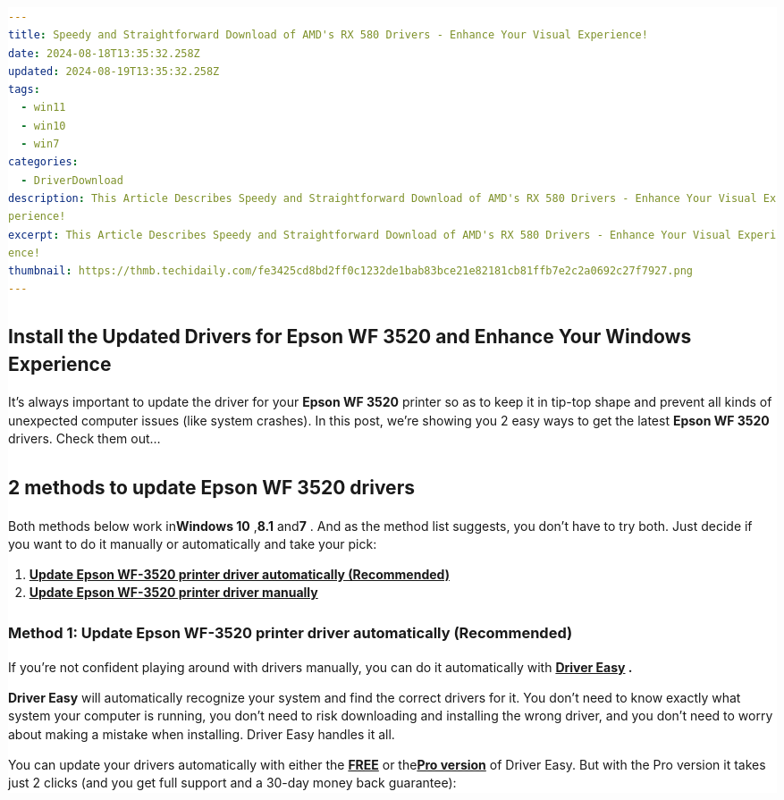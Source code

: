 ```yaml
---
title: Speedy and Straightforward Download of AMD's RX 580 Drivers - Enhance Your Visual Experience!
date: 2024-08-18T13:35:32.258Z
updated: 2024-08-19T13:35:32.258Z
tags:
  - win11
  - win10
  - win7
categories:
  - DriverDownload
description: This Article Describes Speedy and Straightforward Download of AMD's RX 580 Drivers - Enhance Your Visual Experience!
excerpt: This Article Describes Speedy and Straightforward Download of AMD's RX 580 Drivers - Enhance Your Visual Experience!
thumbnail: https://thmb.techidaily.com/fe3425cd8bd2ff0c1232de1bab83bce21e82181cb81ffb7e2c2a0692c27f7927.png
---
```


## Install the Updated Drivers for Epson WF 3520 and Enhance Your Windows Experience

It’s always important to update the driver for your **Epson WF 3520**  printer so as to keep it in tip-top shape and prevent all kinds of unexpected computer issues (like system crashes).  In this post, we’re showing you 2 easy ways to get the latest **Epson WF 3520**  drivers. Check them out…

## 2 methods to update Epson WF 3520 drivers

 Both methods below work in**Windows 10** ,**8.1** and**7** .  And as the method list suggests, you don’t have to try both. Just decide if you want to do it manually or automatically and take your pick:

1. **[Update Epson WF-3520 printer driver automatically (Recommended)](https://tools.techidaily.com/drivereasy/download/)**
2. **[Update Epson WF-3520 printer driver manually](https://tools.techidaily.com/drivereasy/download/)**

### Method 1: Update Epson WF-3520 printer driver automatically (Recommended)

 If you’re not confident playing around with drivers manually, you can do it automatically with **[Driver Easy](https://tools.techidaily.com/drivereasy/download/) .**

**Driver Easy**   will automatically recognize your system and find the correct drivers for it. You don’t need to know exactly what system your computer is running, you don’t need to risk downloading and installing the wrong driver, and you don’t need to worry about making a mistake when installing. Driver Easy handles it all.

 You can update your drivers automatically with either the **[FREE](https://tools.techidaily.com/drivereasy/download/)**  or the[**Pro version**](https://tools.techidaily.com/drivereasy/download/) of Driver Easy. But with the Pro version it takes just 2 clicks (and you get full support and a 30-day money back guarantee):
